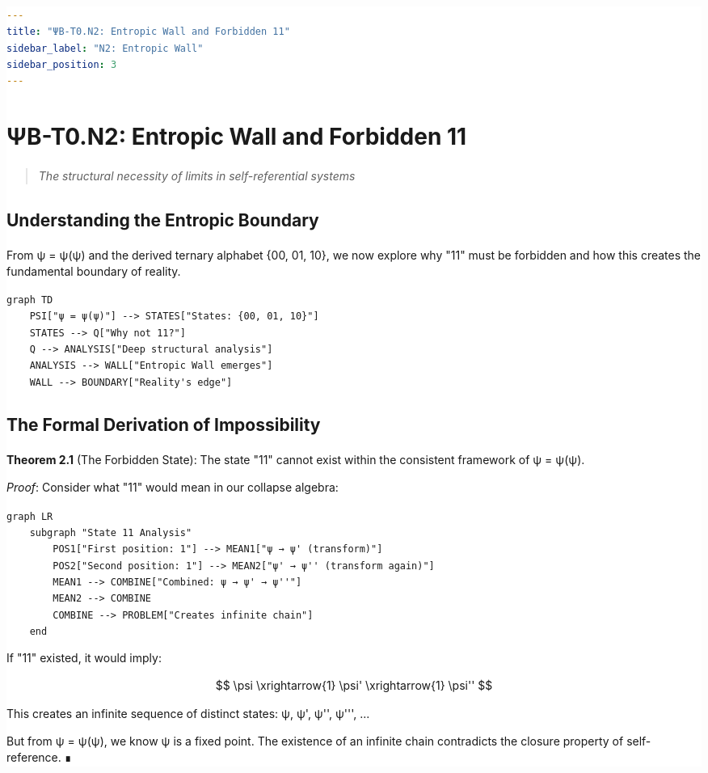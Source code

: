```yaml
---
title: "ΨB-T0.N2: Entropic Wall and Forbidden 11"
sidebar_label: "N2: Entropic Wall"
sidebar_position: 3
---
```


# ΨB-T0.N2: Entropic Wall and Forbidden 11

> *The structural necessity of limits in self-referential systems*

## Understanding the Entropic Boundary

From ψ = ψ(ψ) and the derived ternary alphabet {00, 01, 10}, we now explore why "11" must be forbidden and how this creates the fundamental boundary of reality.

```mermaid
graph TD
    PSI["ψ = ψ(ψ)"] --> STATES["States: {00, 01, 10}"]
    STATES --> Q["Why not 11?"]
    Q --> ANALYSIS["Deep structural analysis"]
    ANALYSIS --> WALL["Entropic Wall emerges"]
    WALL --> BOUNDARY["Reality's edge"]
```

## The Formal Derivation of Impossibility

**Theorem 2.1** (The Forbidden State): The state "11" cannot exist within the consistent framework of ψ = ψ(ψ).

*Proof*:
Consider what "11" would mean in our collapse algebra:

```mermaid
graph LR
    subgraph "State 11 Analysis"
        POS1["First position: 1"] --> MEAN1["ψ → ψ' (transform)"]
        POS2["Second position: 1"] --> MEAN2["ψ' → ψ'' (transform again)"]
        MEAN1 --> COMBINE["Combined: ψ → ψ' → ψ''"]
        MEAN2 --> COMBINE
        COMBINE --> PROBLEM["Creates infinite chain"]
    end
```

If "11" existed, it would imply:

$$
\psi \xrightarrow{1} \psi' \xrightarrow{1} \psi''
$$

This creates an infinite sequence of distinct states: ψ, ψ', ψ'', ψ''', ... 

But from ψ = ψ(ψ), we know ψ is a fixed point. The existence of an infinite chain contradicts the closure property of self-reference. ∎
